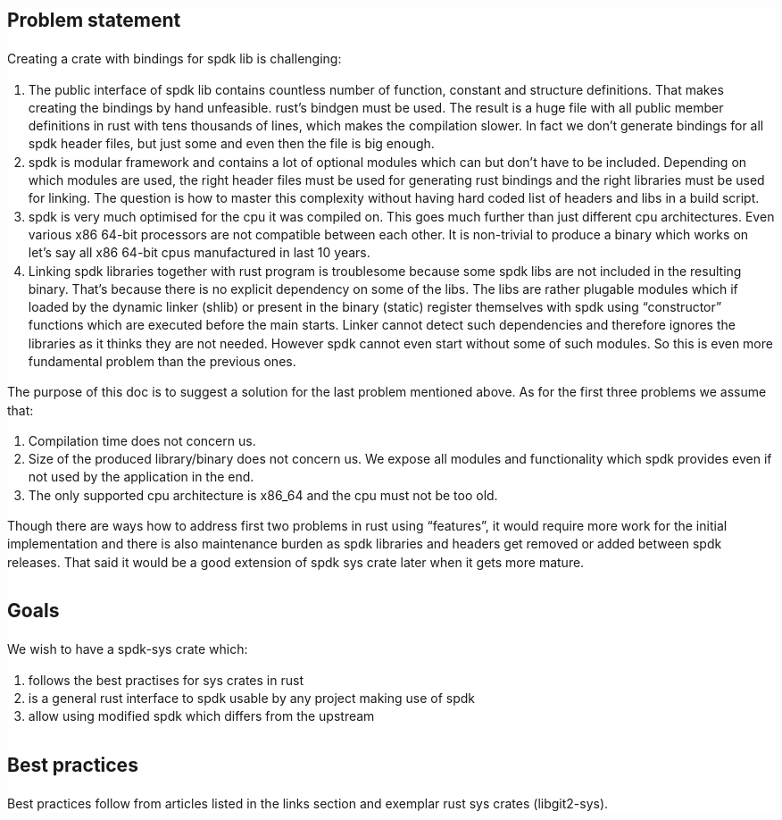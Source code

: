 ## Problem statement

Creating a crate with bindings for spdk lib is challenging:


1. The public interface of spdk lib contains countless number of function, constant and structure definitions. That makes creating the bindings by hand unfeasible. rust’s bindgen must be used. The result is a huge file with all public member definitions in rust with tens thousands of lines, which makes the compilation slower. In fact we don’t generate bindings for all spdk header files, but just some and even then the file is big enough.
2. spdk is modular framework and contains a lot of optional modules which can but don’t have to be included. Depending on which modules are used, the right header files must be used for generating rust bindings and the right libraries must be used for linking. The question is how to master this complexity without having hard coded list of headers and libs in a build script.
3. spdk is very much optimised for the cpu it was compiled on. This goes much further than just different cpu architectures. Even various x86 64-bit processors are not compatible between each other. It is non-trivial to produce a binary which works on let’s say all x86 64-bit cpus manufactured in last 10 years.
4. Linking spdk libraries together with rust program is troublesome because some spdk libs are not included in the resulting binary. That’s because there is no explicit dependency on some of the libs. The libs are rather plugable modules which if loaded by the dynamic linker (shlib) or present in the binary (static) register themselves with spdk using “constructor” functions which are executed before the main starts. Linker cannot detect such dependencies and therefore ignores the libraries as it thinks they are not needed. However spdk cannot even start without some of such modules. So this is even more fundamental problem than the previous ones.

The purpose of this doc is to suggest a solution for the last problem mentioned above. As for the first three problems we assume that:


1. Compilation time does not concern us.
2. Size of the produced library/binary does not concern us. We expose all modules and functionality which spdk provides even if not used by the application in the end.
3. The only supported cpu architecture is x86_64 and the cpu must not be too old.

Though there are ways how to address first two problems in rust using “features”, it would require more work for the initial implementation and there is also maintenance burden as spdk libraries and headers get removed or added between spdk releases. That said it would be a good extension of spdk sys crate later when it gets more mature.

## Goals

We wish to have a spdk-sys crate which:

1. follows the best practises for sys crates in rust
2. is a general rust interface to spdk usable by any project making use of spdk
3. allow using modified spdk which differs from the upstream

## Best practices

Best practices follow from articles listed in the links section and exemplar rust sys crates (libgit2-sys).

